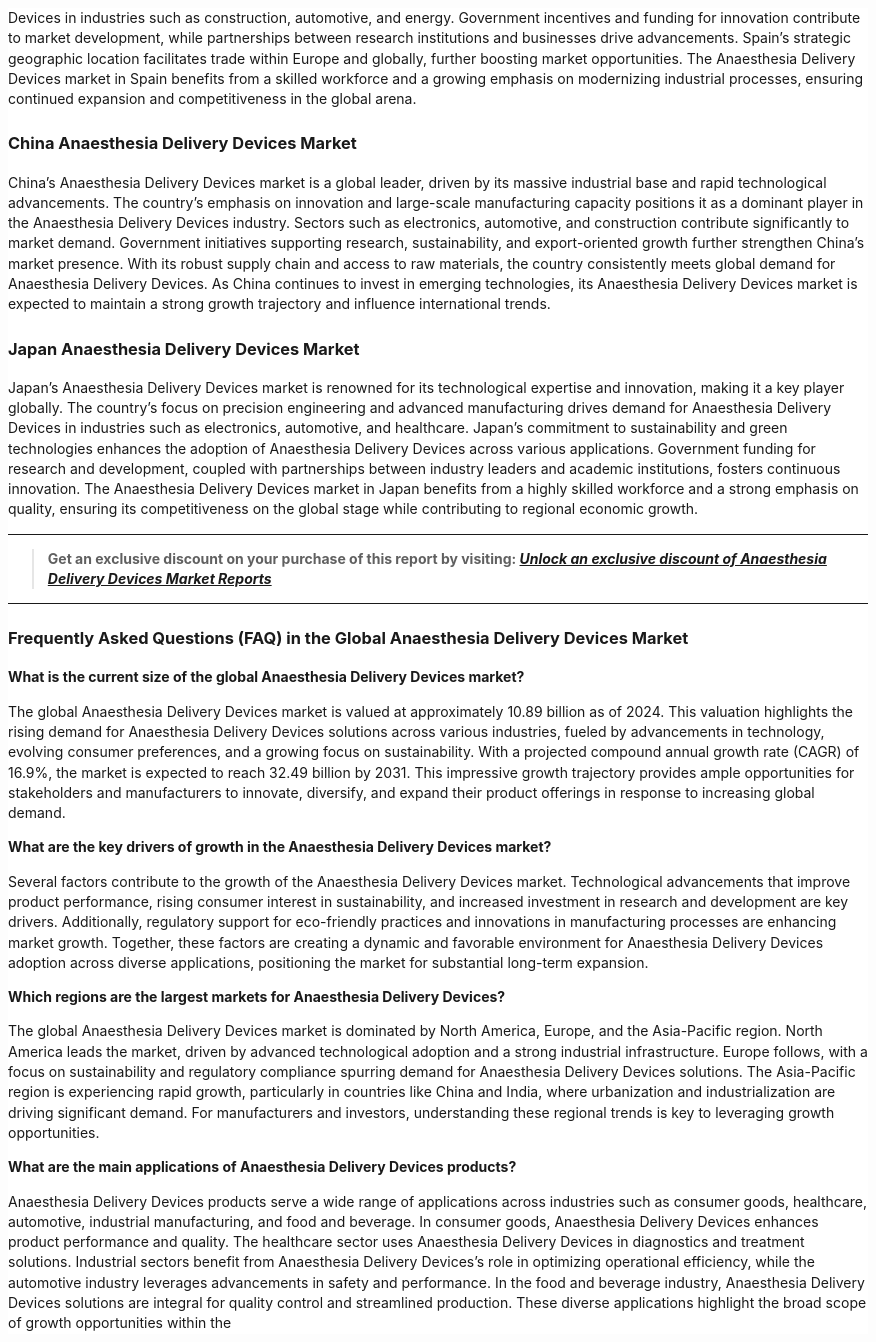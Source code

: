 Devices in industries such as construction, automotive, and energy. Government incentives and funding for innovation contribute to market development, while partnerships between research institutions and businesses drive advancements. Spain&rsquo;s strategic geographic location facilitates trade within Europe and globally, further boosting market opportunities. The Anaesthesia Delivery Devices market in Spain benefits from a skilled workforce and a growing emphasis on modernizing industrial processes, ensuring continued expansion and competitiveness in the global arena.</p><h3>China Anaesthesia Delivery Devices Market</h3><p>China&rsquo;s Anaesthesia Delivery Devices market is a global leader, driven by its massive industrial base and rapid technological advancements. The country&rsquo;s emphasis on innovation and large-scale manufacturing capacity positions it as a dominant player in the Anaesthesia Delivery Devices industry. Sectors such as electronics, automotive, and construction contribute significantly to market demand. Government initiatives supporting research, sustainability, and export-oriented growth further strengthen China&rsquo;s market presence. With its robust supply chain and access to raw materials, the country consistently meets global demand for Anaesthesia Delivery Devices. As China continues to invest in emerging technologies, its Anaesthesia Delivery Devices market is expected to maintain a strong growth trajectory and influence international trends.</p><h3>Japan Anaesthesia Delivery Devices Market</h3><p>Japan&rsquo;s Anaesthesia Delivery Devices market is renowned for its technological expertise and innovation, making it a key player globally. The country&rsquo;s focus on precision engineering and advanced manufacturing drives demand for Anaesthesia Delivery Devices in industries such as electronics, automotive, and healthcare. Japan&rsquo;s commitment to sustainability and green technologies enhances the adoption of Anaesthesia Delivery Devices across various applications. Government funding for research and development, coupled with partnerships between industry leaders and academic institutions, fosters continuous innovation. The Anaesthesia Delivery Devices market in Japan benefits from a highly skilled workforce and a strong emphasis on quality, ensuring its competitiveness on the global stage while contributing to regional economic growth.</p><hr /><blockquote><p><strong>Get an exclusive discount on your purchase of this report by visiting: <em><a href="://marketresearchpulse.com/ask-for-discount/104790?utm_source=Github&amp;utm_medium=0116">Unlock an exclusive discount of Anaesthesia Delivery Devices Market Reports</a></em>&nbsp;</strong></p></blockquote><hr /><h3>Frequently Asked Questions (FAQ) in the Global Anaesthesia Delivery Devices Market</h3><p><strong>What is the current size of the global Anaesthesia Delivery Devices market?</strong></p><p>The global Anaesthesia Delivery Devices market is valued at approximately 10.89 billion as of 2024. This valuation highlights the rising demand for Anaesthesia Delivery Devices solutions across various industries, fueled by advancements in technology, evolving consumer preferences, and a growing focus on sustainability. With a projected compound annual growth rate (CAGR) of 16.9%, the market is expected to reach 32.49 billion by 2031. This impressive growth trajectory provides ample opportunities for stakeholders and manufacturers to innovate, diversify, and expand their product offerings in response to increasing global demand.</p><p><strong>What are the key drivers of growth in the Anaesthesia Delivery Devices market?</strong></p><p>Several factors contribute to the growth of the Anaesthesia Delivery Devices market. Technological advancements that improve product performance, rising consumer interest in sustainability, and increased investment in research and development are key drivers. Additionally, regulatory support for eco-friendly practices and innovations in manufacturing processes are enhancing market growth. Together, these factors are creating a dynamic and favorable environment for Anaesthesia Delivery Devices adoption across diverse applications, positioning the market for substantial long-term expansion.</p><p><strong>Which regions are the largest markets for Anaesthesia Delivery Devices?</strong></p><p>The global Anaesthesia Delivery Devices market is dominated by North America, Europe, and the Asia-Pacific region. North America leads the market, driven by advanced technological adoption and a strong industrial infrastructure. Europe follows, with a focus on sustainability and regulatory compliance spurring demand for Anaesthesia Delivery Devices solutions. The Asia-Pacific region is experiencing rapid growth, particularly in countries like China and India, where urbanization and industrialization are driving significant demand. For manufacturers and investors, understanding these regional trends is key to leveraging growth opportunities.</p><p><strong>What are the main applications of Anaesthesia Delivery Devices products?</strong></p><p>Anaesthesia Delivery Devices products serve a wide range of applications across industries such as consumer goods, healthcare, automotive, industrial manufacturing, and food and beverage. In consumer goods, Anaesthesia Delivery Devices enhances product performance and quality. The healthcare sector uses Anaesthesia Delivery Devices in diagnostics and treatment solutions. Industrial sectors benefit from Anaesthesia Delivery Devices&rsquo;s role in optimizing operational efficiency, while the automotive industry leverages advancements in safety and performance. In the food and beverage industry, Anaesthesia Delivery Devices solutions are integral for quality control and streamlined production. These diverse applications highlight the broad scope of growth opportunities within the
